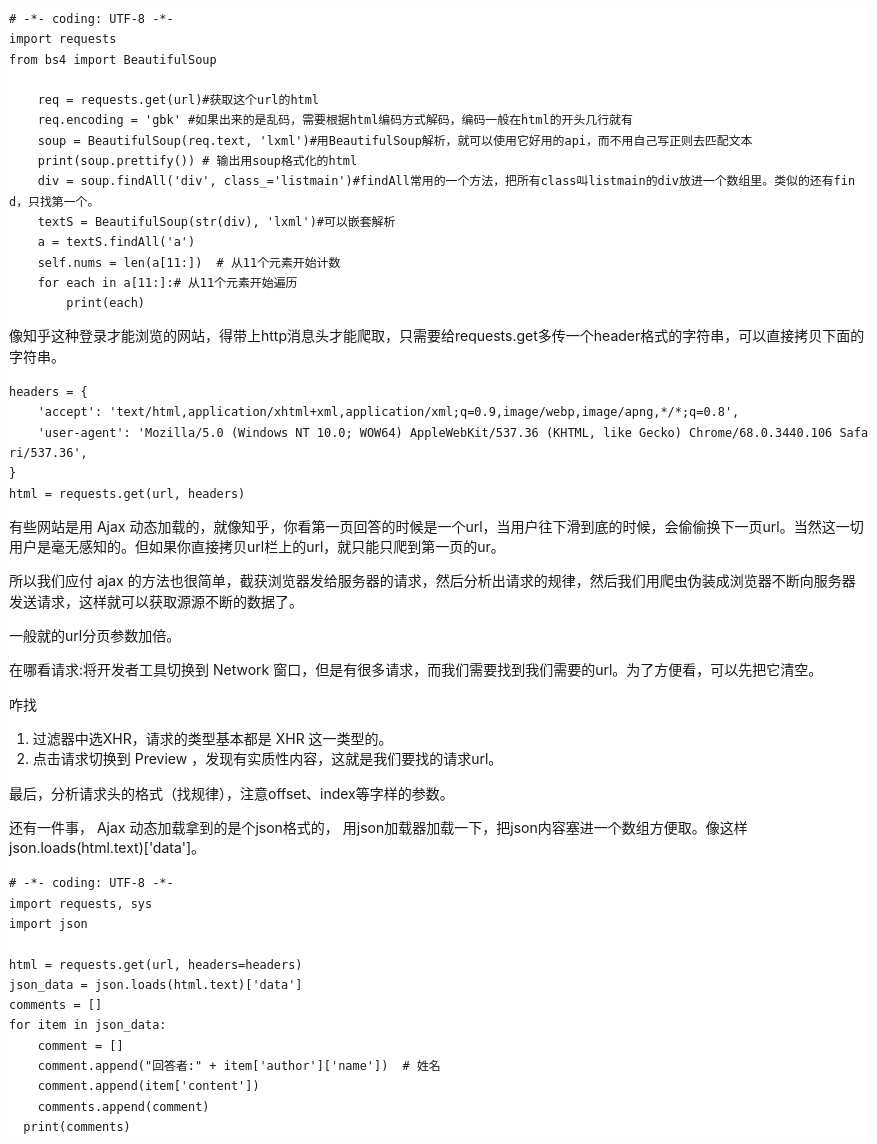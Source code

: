 



```
# -*- coding: UTF-8 -*-
import requests
from bs4 import BeautifulSoup

    req = requests.get(url)#获取这个url的html
    req.encoding = 'gbk' #如果出来的是乱码，需要根据html编码方式解码，编码一般在html的开头几行就有
    soup = BeautifulSoup(req.text, 'lxml')#用BeautifulSoup解析，就可以使用它好用的api，而不用自己写正则去匹配文本
    print(soup.prettify()) # 输出用soup格式化的html
    div = soup.findAll('div', class_='listmain')#findAll常用的一个方法，把所有class叫listmain的div放进一个数组里。类似的还有find，只找第一个。
    textS = BeautifulSoup(str(div), 'lxml')#可以嵌套解析
    a = textS.findAll('a')
    self.nums = len(a[11:])  # 从11个元素开始计数
    for each in a[11:]:# 从11个元素开始遍历
    	print(each)

```



像知乎这种登录才能浏览的网站，得带上http消息头才能爬取，只需要给requests.get多传一个header格式的字符串，可以直接拷贝下面的字符串。

```
headers = {
    'accept': 'text/html,application/xhtml+xml,application/xml;q=0.9,image/webp,image/apng,*/*;q=0.8',
    'user-agent': 'Mozilla/5.0 (Windows NT 10.0; WOW64) AppleWebKit/537.36 (KHTML, like Gecko) Chrome/68.0.3440.106 Safari/537.36',
}
html = requests.get(url, headers)
```



有些网站是用 Ajax 动态加载的，就像知乎，你看第一页回答的时候是一个url，当用户往下滑到底的时候，会偷偷换下一页url。当然这一切用户是毫无感知的。但如果你直接拷贝url栏上的url，就只能只爬到第一页的ur。

所以我们应付 ajax 的方法也很简单，截获浏览器发给服务器的请求，然后分析出请求的规律，然后我们用爬虫伪装成浏览器不断向服务器发送请求，这样就可以获取源源不断的数据了。

一般就的url分页参数加倍。

在哪看请求:将开发者工具切换到 Network 窗口，但是有很多请求，而我们需要找到我们需要的url。为了方便看，可以先把它清空。

咋找

1. 过滤器中选XHR，请求的类型基本都是 XHR 这一类型的。
2. 点击请求切换到 Preview ，发现有实质性内容，这就是我们要找的请求url。

最后，分析请求头的格式（找规律），注意offset、index等字样的参数。



还有一件事， Ajax 动态加载拿到的是个json格式的， 用json加载器加载一下，把json内容塞进一个数组方便取。像这样json.loads(html.text)['data']。

```
# -*- coding: UTF-8 -*-
import requests, sys
import json

html = requests.get(url, headers=headers)
json_data = json.loads(html.text)['data']
comments = []
for item in json_data:
    comment = []
    comment.append("回答者:" + item['author']['name'])  # 姓名
    comment.append(item['content'])
    comments.append(comment)
  print(comments)
```
